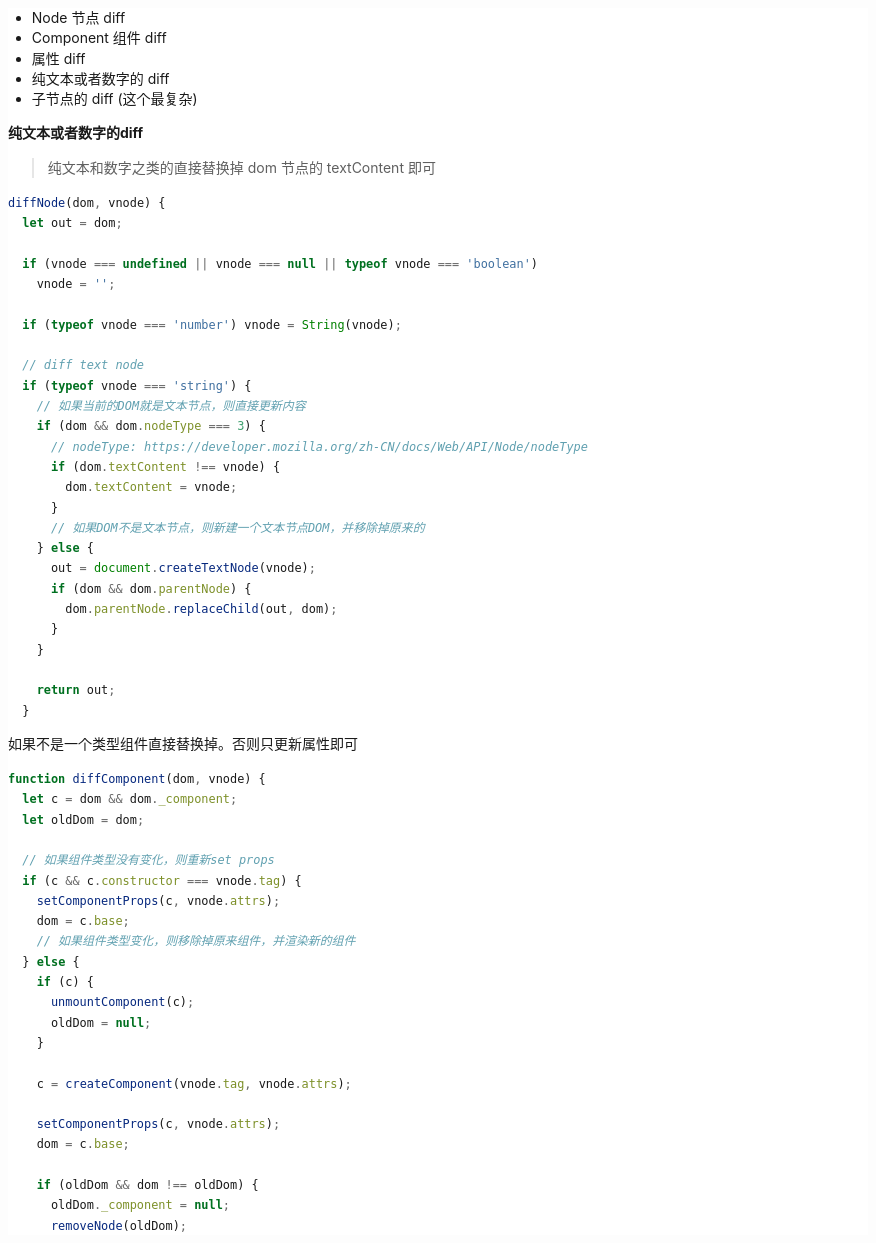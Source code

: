 - Node 节点 diff
- Component  组件 diff
- 属性  diff
- 纯文本或者数字的 diff
- 子节点的 diff  (这个最复杂)

**纯文本或者数字的diff**

> 纯文本和数字之类的直接替换掉 dom 节点的 textContent 即可

```javascript
diffNode(dom, vnode) {
  let out = dom;

  if (vnode === undefined || vnode === null || typeof vnode === 'boolean')
    vnode = '';

  if (typeof vnode === 'number') vnode = String(vnode);

  // diff text node
  if (typeof vnode === 'string') {
    // 如果当前的DOM就是文本节点，则直接更新内容
    if (dom && dom.nodeType === 3) {
      // nodeType: https://developer.mozilla.org/zh-CN/docs/Web/API/Node/nodeType
      if (dom.textContent !== vnode) {
        dom.textContent = vnode;
      }
      // 如果DOM不是文本节点，则新建一个文本节点DOM，并移除掉原来的
    } else {
      out = document.createTextNode(vnode);
      if (dom && dom.parentNode) {
        dom.parentNode.replaceChild(out, dom);
      }
    }

    return out;
  }

```

如果不是一个类型组件直接替换掉。否则只更新属性即可

```javascript
function diffComponent(dom, vnode) {
  let c = dom && dom._component;
  let oldDom = dom;

  // 如果组件类型没有变化，则重新set props
  if (c && c.constructor === vnode.tag) {
    setComponentProps(c, vnode.attrs);
    dom = c.base;
    // 如果组件类型变化，则移除掉原来组件，并渲染新的组件
  } else {
    if (c) {
      unmountComponent(c);
      oldDom = null;
    }

    c = createComponent(vnode.tag, vnode.attrs);

    setComponentProps(c, vnode.attrs);
    dom = c.base;

    if (oldDom && dom !== oldDom) {
      oldDom._component = null;
      removeNode(oldDom);
```